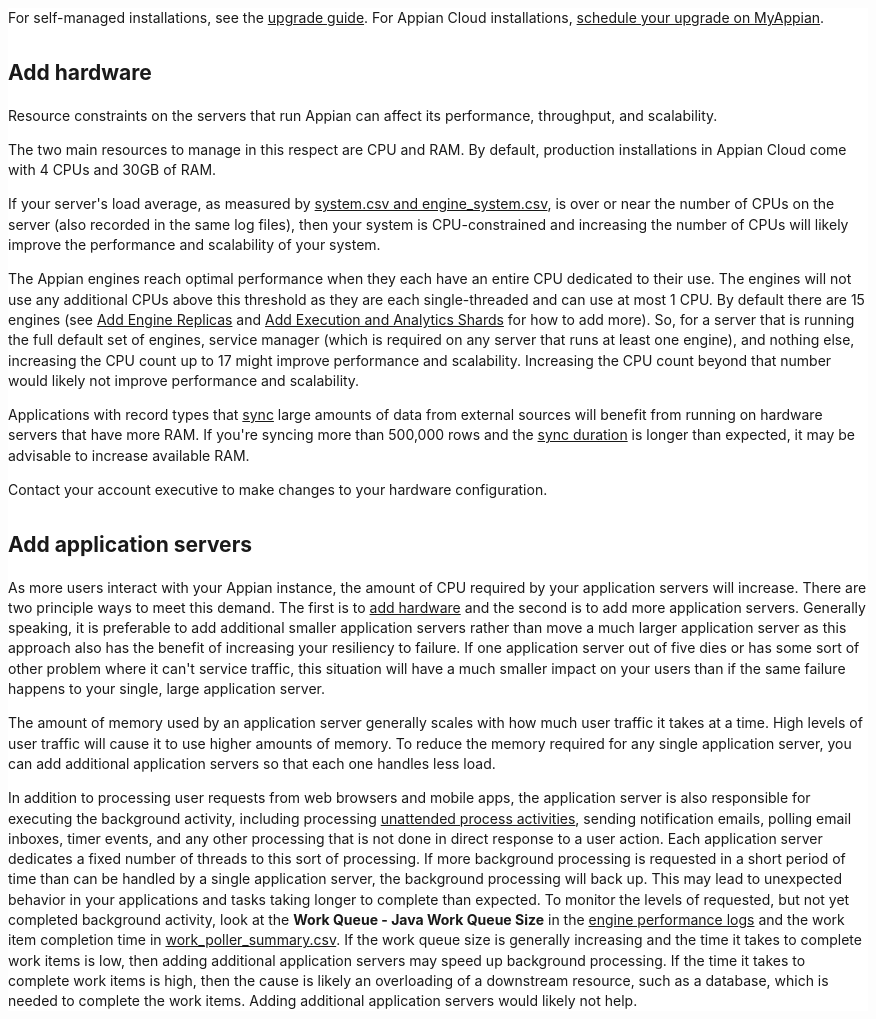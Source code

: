 For self-managed installations, see the [upgrade guide](Upgrade_Guide.html). For Appian Cloud installations, [schedule your upgrade on MyAppian](https://community.appian.com/support/w/kb/679/kb-1403-rescheduling-cloud-installation-upgrades).

## Add hardware

Resource constraints on the servers that run Appian can affect its performance, throughput, and scalability.

The two main resources to manage in this respect are CPU and RAM. By default, production installations in Appian Cloud come with 4 CPUs and 30GB of RAM.

If your server's load average, as measured by [system.csv and engine\_system.csv](Logging.html#system-metrics-logs), is over or near the number of CPUs on the server (also recorded in the same log files), then your system is CPU-constrained and increasing the number of CPUs will likely improve the performance and scalability of your system.

The Appian engines reach optimal performance when they each have an entire CPU dedicated to their use. The engines will not use any additional CPUs above this threshold as they are each single-threaded and can use at most 1 CPU. By default there are 15 engines (see [Add Engine Replicas](#add-engine-replicas) and [Add Execution and Analytics Shards](#add-execution-and-analytics-shards) for how to add more). So, for a server that is running the full default set of engines, service manager (which is required on any server that runs at least one engine), and nothing else, increasing the CPU count up to 17 might improve performance and scalability. Increasing the CPU count beyond that number would likely not improve performance and scalability.

Applications with record types that [sync](about-data-sync.html) large amounts of data from external sources will benefit from running on hardware servers that have more RAM. If you're syncing more than 500,000 rows and the [sync duration](monitoring_view.html#sync-history) is longer than expected, it may be advisable to increase available RAM.

Contact your account executive to make changes to your hardware configuration.

## Add application servers

As more users interact with your Appian instance, the amount of CPU required by your application servers will increase. There are two principle ways to meet this demand. The first is to [add hardware](#add-hardware) and the second is to add more application servers. Generally speaking, it is preferable to add additional smaller application servers rather than move a much larger application server as this approach also has the benefit of increasing your resiliency to failure. If one application server out of five dies or has some sort of other problem where it can't service traffic, this situation will have a much smaller impact on your users than if the same failure happens to your single, large application server.

The amount of memory used by an application server generally scales with how much user traffic it takes at a time. High levels of user traffic will cause it to use higher amounts of memory. To reduce the memory required for any single application server, you can add additional application servers so that each one handles less load.

In addition to processing user requests from web browsers and mobile apps, the application server is also responsible for executing the background activity, including processing [unattended process activities](Process_Node_and_Smart_Service_Properties.html#assignment-tab), sending notification emails, polling email inboxes, timer events, and any other processing that is not done in direct response to a user action. Each application server dedicates a fixed number of threads to this sort of processing. If more background processing is requested in a short period of time than can be handled by a single application server, the background processing will back up. This may lead to unexpected behavior in your applications and tasks taking longer to complete than expected. To monitor the levels of requested, but not yet completed background activity, look at the **Work Queue - Java Work Queue Size** in the [engine performance logs](Logging.html#engine-performance-logs) and the work item completion time in [work\_poller\_summary.csv](Logging.html#work-poller-performance-logs). If the work queue size is generally increasing and the time it takes to complete work items is low, then adding additional application servers may speed up background processing. If the time it takes to complete work items is high, then the cause is likely an overloading of a downstream resource, such as a database, which is needed to complete the work items. Adding additional application servers would likely not help.
